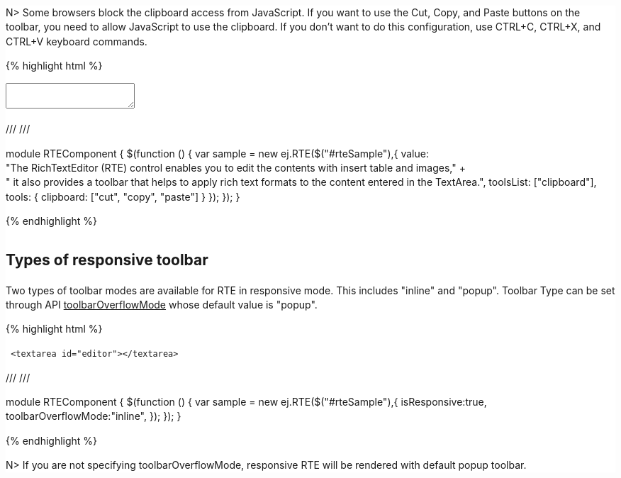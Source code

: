 N> Some browsers block the clipboard access from JavaScript. If you want to use the Cut, Copy, and Paste buttons on the toolbar, you need to allow JavaScript to use the clipboard. If you don’t want to do this configuration, use CTRL+C, CTRL+X, and CTRL+V keyboard commands.

{% highlight html %}

<textarea id="rteSample"></textarea>

/// <reference path="tsfiles/jquery.d.ts" />
/// <reference path="tsfiles/ej.web.all.d.ts" />

module RTEComponent {
    $(function () {
        var sample = new ej.RTE($("#rteSample"),{
                value: "The RichTextEditor (RTE) control enables you to edit the contents with insert table and images," +
                " it also provides a toolbar that helps to apply rich text formats to the content entered in the TextArea.",
                toolsList: ["clipboard"],
                tools: {
                    clipboard: ["cut", "copy", "paste"]
                }
            });
      });
  }

{% endhighlight %}

## Types of responsive toolbar

Two types of toolbar modes are available for RTE in responsive mode. This includes "inline" and "popup". Toolbar Type can be set through API [toolbarOverflowMode](https://help.syncfusion.com/api/js/ejrte#members:toolbarOverflowMode)  whose default value is "popup".

{% highlight html %}

     <textarea id="editor"></textarea>

/// <reference path="tsfiles/jquery.d.ts" />
/// <reference path="tsfiles/ej.web.all.d.ts" />

module RTEComponent {
    $(function () {
        var sample = new ej.RTE($("#rteSample"),{
            isResponsive:true,
			toolbarOverflowMode:"inline",
            });
        });
   }


{% endhighlight %}

N> If you are not specifying toolbarOverflowMode, responsive RTE will be rendered with default popup toolbar.
